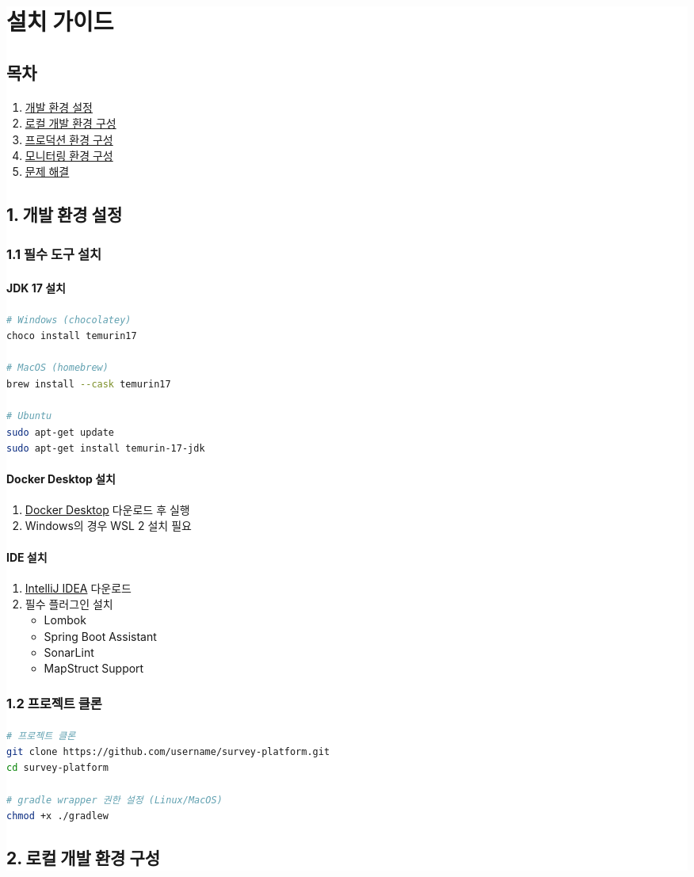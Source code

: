 # 설치 가이드

## 목차
1. [개발 환경 설정](#1-개발-환경-설정)
2. [로컬 개발 환경 구성](#2-로컬-개발-환경-구성)
3. [프로덕션 환경 구성](#3-프로덕션-환경-구성)
4. [모니터링 환경 구성](#4-모니터링-환경-구성)
5. [문제 해결](#5-문제-해결)

## 1. 개발 환경 설정

### 1.1 필수 도구 설치

#### JDK 17 설치
```bash
# Windows (chocolatey)
choco install temurin17

# MacOS (homebrew)
brew install --cask temurin17

# Ubuntu
sudo apt-get update
sudo apt-get install temurin-17-jdk
```

#### Docker Desktop 설치
1. [Docker Desktop](https://www.docker.com/products/docker-desktop) 다운로드 후 실행
2. Windows의 경우 WSL 2 설치 필요

#### IDE 설치
1. [IntelliJ IDEA](https://www.jetbrains.com/idea/) 다운로드
2. 필수 플러그인 설치
   - Lombok
   - Spring Boot Assistant
   - SonarLint
   - MapStruct Support

### 1.2 프로젝트 클론

```bash
# 프로젝트 클론
git clone https://github.com/username/survey-platform.git
cd survey-platform

# gradle wrapper 권한 설정 (Linux/MacOS)
chmod +x ./gradlew
```

## 2. 로컬 개발 환경 구성
